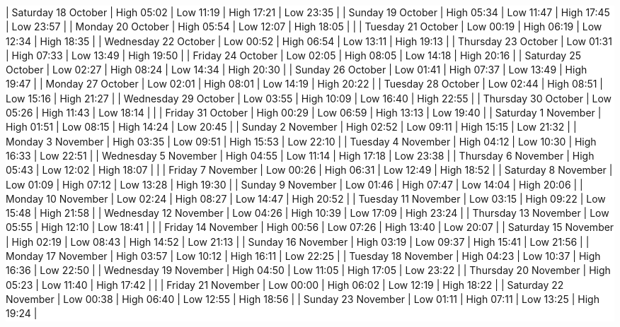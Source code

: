 | Saturday 18 October | High 05:02 | Low 11:19 | High 17:21 | Low 23:35 | 
| Sunday 19 October | High 05:34 | Low 11:47 | High 17:45 | Low 23:57 | 
| Monday 20 October | High 05:54 | Low 12:07 | High 18:05 |  | 
| Tuesday 21 October | Low 00:19 | High 06:19 | Low 12:34 | High 18:35 | 
| Wednesday 22 October | Low 00:52 | High 06:54 | Low 13:11 | High 19:13 | 
| Thursday 23 October | Low 01:31 | High 07:33 | Low 13:49 | High 19:50 | 
| Friday 24 October | Low 02:05 | High 08:05 | Low 14:18 | High 20:16 | 
| Saturday 25 October | Low 02:27 | High 08:24 | Low 14:34 | High 20:30 | 
| Sunday 26 October | Low 01:41 | High 07:37 | Low 13:49 | High 19:47 | 
| Monday 27 October | Low 02:01 | High 08:01 | Low 14:19 | High 20:22 | 
| Tuesday 28 October | Low 02:44 | High 08:51 | Low 15:16 | High 21:27 | 
| Wednesday 29 October | Low 03:55 | High 10:09 | Low 16:40 | High 22:55 | 
| Thursday 30 October | Low 05:26 | High 11:43 | Low 18:14 |  | 
| Friday 31 October | High 00:29 | Low 06:59 | High 13:13 | Low 19:40 | 
| Saturday 1 November | High 01:51 | Low 08:15 | High 14:24 | Low 20:45 | 
| Sunday 2 November | High 02:52 | Low 09:11 | High 15:15 | Low 21:32 | 
| Monday 3 November | High 03:35 | Low 09:51 | High 15:53 | Low 22:10 | 
| Tuesday 4 November | High 04:12 | Low 10:30 | High 16:33 | Low 22:51 | 
| Wednesday 5 November | High 04:55 | Low 11:14 | High 17:18 | Low 23:38 | 
| Thursday 6 November | High 05:43 | Low 12:02 | High 18:07 |  | 
| Friday 7 November | Low 00:26 | High 06:31 | Low 12:49 | High 18:52 | 
| Saturday 8 November | Low 01:09 | High 07:12 | Low 13:28 | High 19:30 | 
| Sunday 9 November | Low 01:46 | High 07:47 | Low 14:04 | High 20:06 | 
| Monday 10 November | Low 02:24 | High 08:27 | Low 14:47 | High 20:52 | 
| Tuesday 11 November | Low 03:15 | High 09:22 | Low 15:48 | High 21:58 | 
| Wednesday 12 November | Low 04:26 | High 10:39 | Low 17:09 | High 23:24 | 
| Thursday 13 November | Low 05:55 | High 12:10 | Low 18:41 |  | 
| Friday 14 November | High 00:56 | Low 07:26 | High 13:40 | Low 20:07 | 
| Saturday 15 November | High 02:19 | Low 08:43 | High 14:52 | Low 21:13 | 
| Sunday 16 November | High 03:19 | Low 09:37 | High 15:41 | Low 21:56 | 
| Monday 17 November | High 03:57 | Low 10:12 | High 16:11 | Low 22:25 | 
| Tuesday 18 November | High 04:23 | Low 10:37 | High 16:36 | Low 22:50 | 
| Wednesday 19 November | High 04:50 | Low 11:05 | High 17:05 | Low 23:22 | 
| Thursday 20 November | High 05:23 | Low 11:40 | High 17:42 |  | 
| Friday 21 November | Low 00:00 | High 06:02 | Low 12:19 | High 18:22 | 
| Saturday 22 November | Low 00:38 | High 06:40 | Low 12:55 | High 18:56 | 
| Sunday 23 November | Low 01:11 | High 07:11 | Low 13:25 | High 19:24 | 